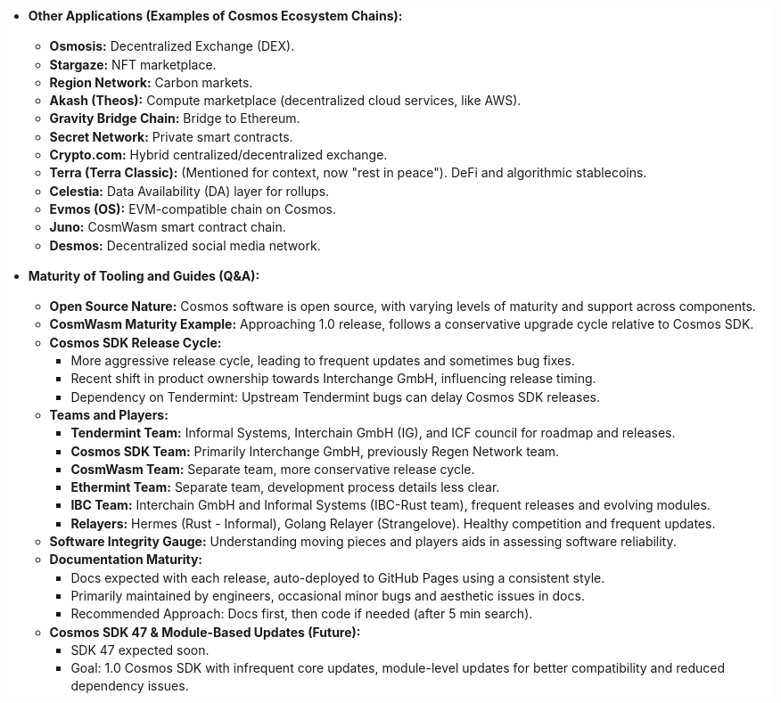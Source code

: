 *   **Other Applications (Examples of Cosmos Ecosystem Chains):**
    *   **Osmosis:** Decentralized Exchange (DEX).
    *   **Stargaze:** NFT marketplace.
    *   **Region Network:** Carbon markets.
    *   **Akash (Theos):** Compute marketplace (decentralized cloud services, like AWS).
    *   **Gravity Bridge Chain:** Bridge to Ethereum.
    *   **Secret Network:** Private smart contracts.
    *   **Crypto.com:** Hybrid centralized/decentralized exchange.
    *   **Terra (Terra Classic):** (Mentioned for context, now "rest in peace"). DeFi and algorithmic stablecoins.
    *   **Celestia:** Data Availability (DA) layer for rollups.
    *   **Evmos (OS):** EVM-compatible chain on Cosmos.
    *   **Juno:** CosmWasm smart contract chain.
    *   **Desmos:** Decentralized social media network.

*   **Maturity of Tooling and Guides (Q&A):**
    *   **Open Source Nature:** Cosmos software is open source, with varying levels of maturity and support across components.
    *   **CosmWasm Maturity Example:** Approaching 1.0 release, follows a conservative upgrade cycle relative to Cosmos SDK.
    *   **Cosmos SDK Release Cycle:**
        *   More aggressive release cycle, leading to frequent updates and sometimes bug fixes.
        *   Recent shift in product ownership towards Interchange GmbH, influencing release timing.
        *   Dependency on Tendermint: Upstream Tendermint bugs can delay Cosmos SDK releases.
    *   **Teams and Players:**
        *   **Tendermint Team:** Informal Systems, Interchain GmbH (IG), and ICF council for roadmap and releases.
        *   **Cosmos SDK Team:** Primarily Interchange GmbH, previously Regen Network team.
        *   **CosmWasm Team:** Separate team, more conservative release cycle.
        *   **Ethermint Team:** Separate team, development process details less clear.
        *   **IBC Team:** Interchain GmbH and Informal Systems (IBC-Rust team), frequent releases and evolving modules.
        *   **Relayers:** Hermes (Rust - Informal), Golang Relayer (Strangelove). Healthy competition and frequent updates.
    *   **Software Integrity Gauge:**  Understanding moving pieces and players aids in assessing software reliability.
    *   **Documentation Maturity:**
        *   Docs expected with each release, auto-deployed to GitHub Pages using a consistent style.
        *   Primarily maintained by engineers, occasional minor bugs and aesthetic issues in docs.
        *   Recommended Approach: Docs first, then code if needed (after 5 min search).
    *   **Cosmos SDK 47 & Module-Based Updates (Future):**
        *   SDK 47 expected soon.
        *   Goal: 1.0 Cosmos SDK with infrequent core updates, module-level updates for better compatibility and reduced dependency issues.